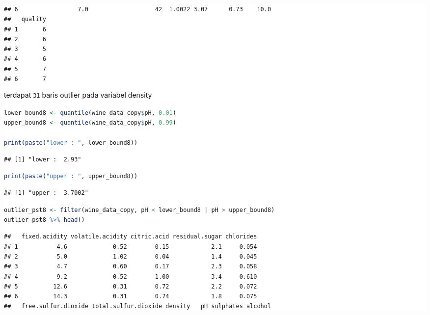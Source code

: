     ## 6                 7.0                   42  1.0022 3.07      0.73    10.0
    ##   quality
    ## 1       6
    ## 2       6
    ## 3       5
    ## 4       6
    ## 5       7
    ## 6       7

terdapat `31` baris outlier pada variabel density

``` r
lower_bound8 <- quantile(wine_data_copy$pH, 0.01)
upper_bound8 <- quantile(wine_data_copy$pH, 0.99)

print(paste("lower : ", lower_bound8))
```

    ## [1] "lower :  2.93"

``` r
print(paste("upper : ", upper_bound8))
```

    ## [1] "upper :  3.7002"

``` r
outlier_pst8 <- filter(wine_data_copy, pH < lower_bound8 | pH > upper_bound8)
outlier_pst8 %>% head()
```

    ##   fixed.acidity volatile.acidity citric.acid residual.sugar chlorides
    ## 1           4.6             0.52        0.15            2.1     0.054
    ## 2           5.0             1.02        0.04            1.4     0.045
    ## 3           4.7             0.60        0.17            2.3     0.058
    ## 4           9.2             0.52        1.00            3.4     0.610
    ## 5          12.6             0.31        0.72            2.2     0.072
    ## 6          14.3             0.31        0.74            1.8     0.075
    ##   free.sulfur.dioxide total.sulfur.dioxide density   pH sulphates alcohol